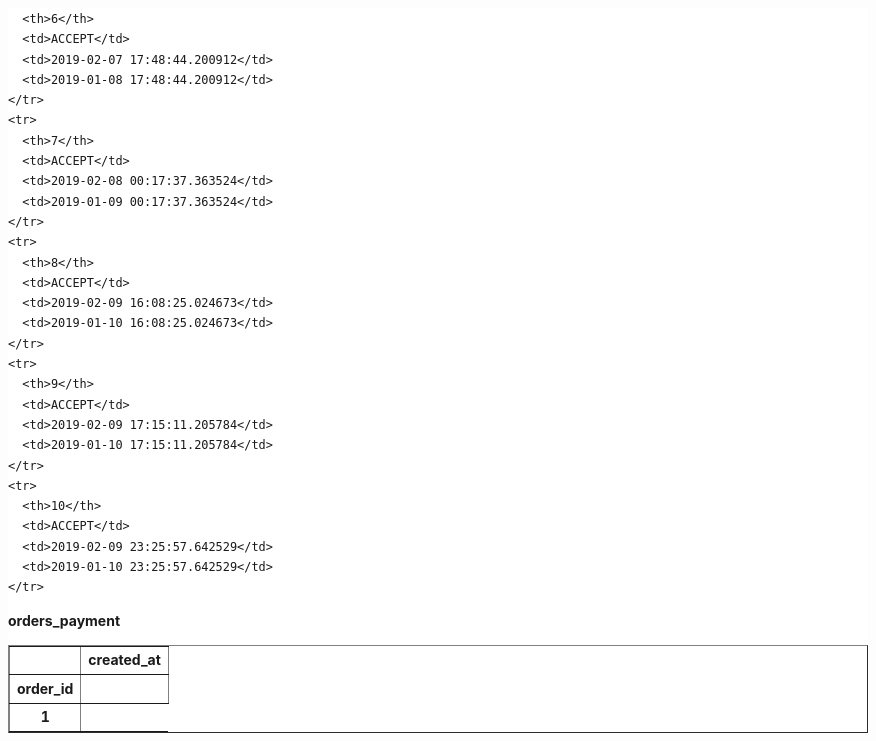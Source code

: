       <th>6</th>
      <td>ACCEPT</td>
      <td>2019-02-07 17:48:44.200912</td>
      <td>2019-01-08 17:48:44.200912</td>
    </tr>
    <tr>
      <th>7</th>
      <td>ACCEPT</td>
      <td>2019-02-08 00:17:37.363524</td>
      <td>2019-01-09 00:17:37.363524</td>
    </tr>
    <tr>
      <th>8</th>
      <td>ACCEPT</td>
      <td>2019-02-09 16:08:25.024673</td>
      <td>2019-01-10 16:08:25.024673</td>
    </tr>
    <tr>
      <th>9</th>
      <td>ACCEPT</td>
      <td>2019-02-09 17:15:11.205784</td>
      <td>2019-01-10 17:15:11.205784</td>
    </tr>
    <tr>
      <th>10</th>
      <td>ACCEPT</td>
      <td>2019-02-09 23:25:57.642529</td>
      <td>2019-01-10 23:25:57.642529</td>
    </tr>
  </tbody>
</table>
</div>



**orders_payment**



<div>
<style scoped>
    .dataframe tbody tr th:only-of-type {
        vertical-align: middle;
    }

    .dataframe tbody tr th {
        vertical-align: top;
    }

    .dataframe thead th {
        text-align: right;
    }
</style>
<table border="1" class="dataframe">
  <thead>
    <tr style="text-align: right;">
      <th></th>
      <th>created_at</th>
    </tr>
    <tr>
      <th>order_id</th>
      <th></th>
    </tr>
  </thead>
  <tbody>
    <tr>
      <th>1</th>